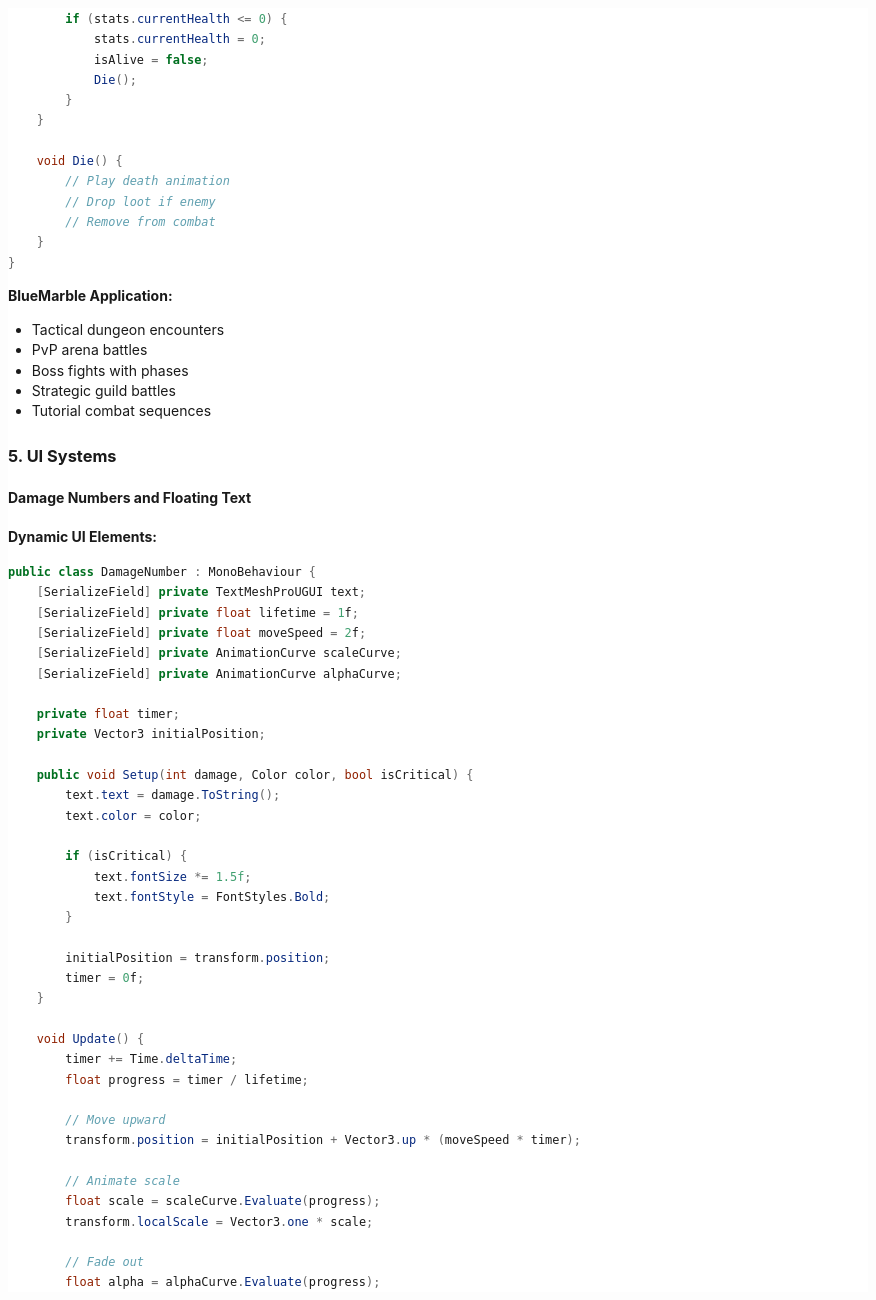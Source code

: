 ```csharp
        if (stats.currentHealth <= 0) {
            stats.currentHealth = 0;
            isAlive = false;
            Die();
        }
    }
    
    void Die() {
        // Play death animation
        // Drop loot if enemy
        // Remove from combat
    }
}
```

**BlueMarble Application:**
- Tactical dungeon encounters
- PvP arena battles
- Boss fights with phases
- Strategic guild battles
- Tutorial combat sequences

### 5. UI Systems

#### Damage Numbers and Floating Text

**Dynamic UI Elements:**
```csharp
public class DamageNumber : MonoBehaviour {
    [SerializeField] private TextMeshProUGUI text;
    [SerializeField] private float lifetime = 1f;
    [SerializeField] private float moveSpeed = 2f;
    [SerializeField] private AnimationCurve scaleCurve;
    [SerializeField] private AnimationCurve alphaCurve;
    
    private float timer;
    private Vector3 initialPosition;
    
    public void Setup(int damage, Color color, bool isCritical) {
        text.text = damage.ToString();
        text.color = color;
        
        if (isCritical) {
            text.fontSize *= 1.5f;
            text.fontStyle = FontStyles.Bold;
        }
        
        initialPosition = transform.position;
        timer = 0f;
    }
    
    void Update() {
        timer += Time.deltaTime;
        float progress = timer / lifetime;
        
        // Move upward
        transform.position = initialPosition + Vector3.up * (moveSpeed * timer);
        
        // Animate scale
        float scale = scaleCurve.Evaluate(progress);
        transform.localScale = Vector3.one * scale;
        
        // Fade out
        float alpha = alphaCurve.Evaluate(progress);
```